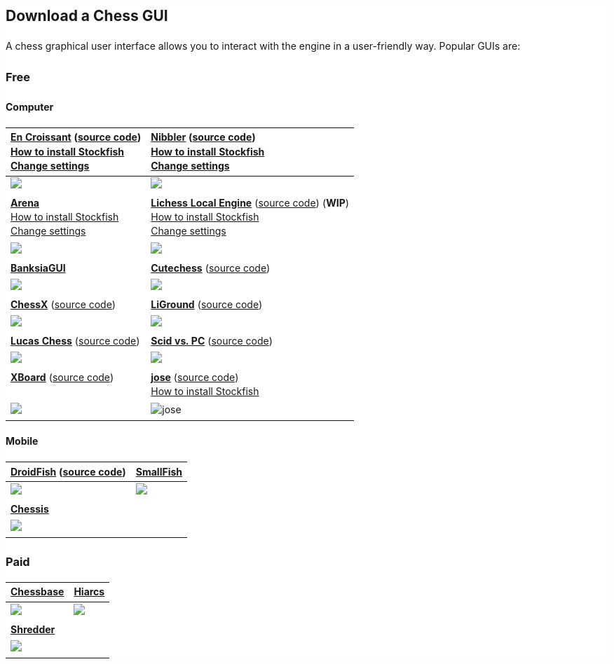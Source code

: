 
## Download a Chess GUI

A chess graphical user interface allows you to interact with the engine in a user-friendly way. Popular GUIs are:

### Free

#### Computer

| **[En Croissant](https://www.encroissant.org/)** ([source code](https://github.com/franciscoBSalgueiro/en-croissant))<br>[How to install Stockfish](#en-croissant)<br>[Change settings](#en-croissant-1) | **[Nibbler](https://github.com/rooklift/nibbler/releases/latest)** ([source code](https://github.com/rooklift/nibbler))<br>[How to install Stockfish](#nibbler)<br>[Change settings](#nibbler-1) |
|:---|:---|
| [![][encroissant]][encroissant] | [![][nibbler]][nibbler] |
| **[Arena](http://www.playwitharena.de/)**<br>[How to install Stockfish](#arena)<br>[Change settings](#arena-1) | **[Lichess Local Engine](https://github.com/fitztrev/lichess-tauri/releases/latest)** ([source code](https://github.com/fitztrev/lichess-tauri)) (**WIP**)<br>[How to install Stockfish](#lichess-local-engine)<br>[Change settings](#lichess) |
| [![][arena]][arena] | [![][lichesslocalengine]][lichesslocalengine] |
| **[BanksiaGUI](https://banksiagui.com/download/)** | **[Cutechess](https://github.com/cutechess/cutechess/releases/latest)** ([source code](https://github.com/cutechess/cutechess)) |
| [![][banksia]][banksia] | [![][cutechess]][cutechess] |
| **[ChessX](https://chessx.sourceforge.io)** ([source code](https://sourceforge.net/projects/chessx/)) | **[LiGround](https://github.com/ml-research/liground/releases/latest)** ([source code](https://github.com/ml-research/liground)) |
| [![][chessx]][chessx] | [![][liground]][liground] |
| **[Lucas Chess](https://lucaschess.pythonanywhere.com/downloads)** ([source code](https://github.com/lukasmonk/lucaschessR2)) | **[Scid vs. PC](https://scidvspc.sourceforge.net/#toc3)** ([source code](https://sourceforge.net/projects/scidvspc/)) |
| [![][lucaschess]][lucaschess] | [![][scidvspc]][scidvspc] |
| **[XBoard](https://www.gnu.org/software/xboard/#download)** ([source code](https://ftp.gnu.org/gnu/xboard/)) | **[jose](https://peteschaefer.github.io/jose/)** ([source code](https://github.com/peteschaefer/jose)) <br>[How to install Stockfish](#jose)  |
| [![][xboard]][xboard] | ![jose](https://hrimfaxi.bitbucket.io/jose/images/shots/shot01.png) |



#### Mobile

| **[DroidFish](https://f-droid.org/packages/org.petero.droidfish/)** ([source code](https://github.com/peterosterlund2/droidfish)) | **[SmallFish](https://apps.apple.com/us/app/smallfish-chess-for-stockfish/id675049147)** |
|:---|:---|
| [![][droidfish]][droidfish] | [![][smallfish]][smallfish] |
| **[Chessis](https://play.google.com/store/apps/details?id=com.chessimprovement.chessis)** |  |
| [![][chessis]][chessis] |  |

### Paid

| **[Chessbase](https://shop.chessbase.com/en/categories/chessprogramms)** | **[Hiarcs](https://www.hiarcs.com/chess-explorer.html)** |
|:---|:---|
| [![][chessbase]][chessbase] | [![][hiarcs]][hiarcs] |
| **[Shredder](https://www.shredderchess.com/)** |  |
| [![][shredder]][shredder] |  |


[encroissant]: https://github.com/official-stockfish/Stockfish/assets/63931154/e7b46c8a-6d96-49c7-b3a3-885a7a450037
[nibbler]: https://github.com/official-stockfish/Stockfish/assets/63931154/06d67bf8-4ed8-466f-a79d-c185c6103d51
[arena]: https://github.com/official-stockfish/Stockfish/assets/63931154/c166fda2-2fd2-45e2-9239-d24222e5fb71
[lichesslocalengine]: https://github.com/official-stockfish/Stockfish/assets/63931154/c5737058-befc-442f-8d65-75f151232269
[banksia]: https://github.com/official-stockfish/Stockfish/assets/63931154/8aae852c-31f7-4e47-998f-4086fb19681c
[cutechess]: https://github.com/official-stockfish/Stockfish/assets/63931154/67b6a236-3c50-4808-ad41-51a6c6299453
[chessx]: https://github.com/official-stockfish/Stockfish/assets/63931154/e0b3df75-ad90-4edf-a70e-b7781db7eca7
[lucaschess]: https://github.com/official-stockfish/Stockfish/assets/63931154/f4cf7eed-b74f-4e04-b962-fa44a3f2cba5
[liground]: https://github.com/official-stockfish/Stockfish/assets/63931154/75692235-227a-415f-8e39-1d8f21c36d92
[scidvspc]: https://github.com/official-stockfish/Stockfish/assets/63931154/d3d9ad5d-29f7-4675-be68-306195e53ca3
[xboard]: https://github.com/official-stockfish/Stockfish/assets/63931154/e336adf5-b5d7-47b4-81d2-5c276d174648
[droidfish]: https://github.com/official-stockfish/Stockfish/assets/63931154/f575a217-2153-45e3-be1d-223d4344fd44
[smallfish]: https://github.com/official-stockfish/Stockfish/assets/63931154/0ec44c5b-82de-4fb4-a662-63615a4a971a
[chessis]: https://github.com/official-stockfish/Stockfish/assets/63931154/fdcc0c02-5fe7-4b67-8fdf-ab3be4e7b4cd
[chessbase]: https://github.com/official-stockfish/Stockfish/assets/63931154/3fd2f64d-bb04-4b8e-b193-3aa53033d897
[hiarcs]: https://github.com/official-stockfish/Stockfish/assets/63931154/a1e7a951-a743-4e04-9029-c97f2550a773
[shredder]: https://github.com/official-stockfish/Stockfish/assets/63931154/66d0186c-9286-466e-95b5-8f88cbeb9214
[lichess]: https://github.com/official-stockfish/Stockfish/assets/63931154/cc6ea148-2a1a-4b61-a4fa-6af3b076e408
[chesscom]: https://github.com/official-stockfish/Stockfish/assets/63931154/f5b31849-0429-45d0-8dbc-758959352f9b
[chessmonitor]: https://github.com/official-stockfish/Stockfish/assets/63931154/d4f6d61b-3492-4c1f-998d-99d82252fd89
[chessify]: https://github.com/official-stockfish/Stockfish/assets/63931154/36cee80d-f63c-4ff9-97e9-5d51539589a8
[decodechess]: https://github.com/official-stockfish/Stockfish/assets/63931154/20042d29-b50b-4d37-b8f7-e6fb65c18e6a